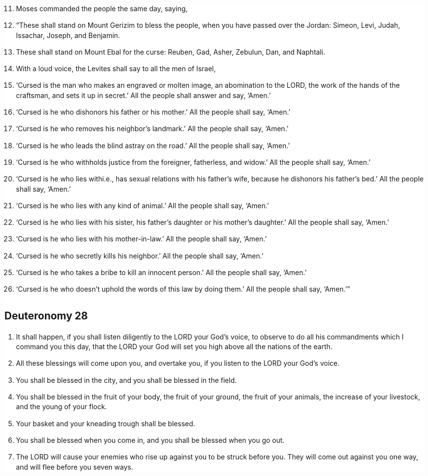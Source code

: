 11.   Moses commanded the people the same day, saying,

12. “These shall stand on Mount Gerizim to bless the people, when you have passed over the Jordan: Simeon, Levi, Judah, Issachar, Joseph, and Benjamin.

13. These shall stand on Mount Ebal for the curse: Reuben, Gad, Asher, Zebulun, Dan, and Naphtali.

14. With a loud voice, the Levites shall say to all the men of Israel,

15. ‘Cursed is the man who makes an engraved or molten image, an abomination to the LORD, the work of the hands of the craftsman, and sets it up in secret.’   All the people shall answer and say, ‘Amen.’  

16.   ‘Cursed is he who dishonors his father or his mother.’   All the people shall say, ‘Amen.’  

17.   ‘Cursed is he who removes his neighbor’s landmark.’   All the people shall say, ‘Amen.’  

18.   ‘Cursed is he who leads the blind astray on the road.’     All the people shall say, ‘Amen.’  

19.   ‘Cursed is he who withholds justice from the foreigner, fatherless, and widow.’   All the people shall say, ‘Amen.’  

20.   ‘Cursed is he who lies withi.e., has sexual relations with his father’s wife, because he dishonors his father’s bed.’   All the people shall say, ‘Amen.’  

21.   ‘Cursed is he who lies with any kind of animal.’   All the people shall say, ‘Amen.’  

22.   ‘Cursed is he who lies with his sister, his father’s daughter or his mother’s daughter.’   All the people shall say, ‘Amen.’  

23.   ‘Cursed is he who lies with his mother-in-law.’   All the people shall say, ‘Amen.’  

24.   ‘Cursed is he who secretly kills his neighbor.’   All the people shall say, ‘Amen.’  

25.   ‘Cursed is he who takes a bribe to kill an innocent person.’   All the people shall say, ‘Amen.’  

26.   ‘Cursed is he who doesn’t uphold the words of this law by doing them.’   All the people shall say, ‘Amen.’”   

## Deuteronomy 28

1. It shall happen, if you shall listen diligently to the LORD your God’s voice, to observe to do all his commandments which I command you this day, that the LORD your God will set you high above all the nations of the earth.

2. All these blessings will come upon you, and overtake you, if you listen to the LORD your God’s voice.

3. You shall be blessed in the city, and you shall be blessed in the field.

4. You shall be blessed in the fruit of your body, the fruit of your ground, the fruit of your animals, the increase of your livestock, and the young of your flock.

5. Your basket and your kneading trough shall be blessed.

6. You shall be blessed when you come in, and you shall be blessed when you go out.

7. The LORD will cause your enemies who rise up against you to be struck before you. They will come out against you one way, and will flee before you seven ways.

